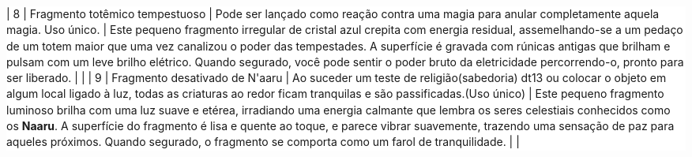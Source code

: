 | 8   | Fragmento totêmico tempestuoso          | Pode ser lançado como reação contra uma magia para anular completamente aquela magia. Uso único.                                                                                                                                                                                                                                                                                                                                                                                                                                                                                                                                                                                                                                                                                                                                                                                                                                                                                                                                                                                                                                                                                                                                                                                                                                                                                                                                                                          | Este pequeno fragmento irregular de cristal azul crepita com energia residual, assemelhando-se a um pedaço de um totem maior que uma vez canalizou o poder das tempestades. A superfície é gravada com rúnicas antigas que brilham e pulsam com um leve brilho elétrico. Quando segurado, você pode sentir o poder bruto da eletricidade percorrendo-o, pronto para ser liberado.                                                                                                                                                                                                                                                                                                                                                                                                                                                                               |                                         |
| 9   | Fragmento desativado de N'aaru          | Ao suceder um teste de religião(sabedoria) dt13 ou colocar o objeto em algum local ligado à luz, todas as criaturas ao redor ficam tranquilas e são passificadas.(Uso único)                                                                                                                                                                                                                                                                                                                                                                                                                                                                                                                                                                                                                                                                                                                                                                                                                                                                                                                                                                                                                                                                                                                                                                                                                                                                                              | Este pequeno fragmento luminoso brilha com uma luz suave e etérea, irradiando uma energia calmante que lembra os seres celestiais conhecidos como os **Naaru**. A superfície do fragmento é lisa e quente ao toque, e parece vibrar suavemente, trazendo uma sensação de paz para aqueles próximos. Quando segurado, o fragmento se comporta como um farol de tranquilidade.                                                                                                                                                                                                                                                                                                                                                                                                                                                                                    |                                         |